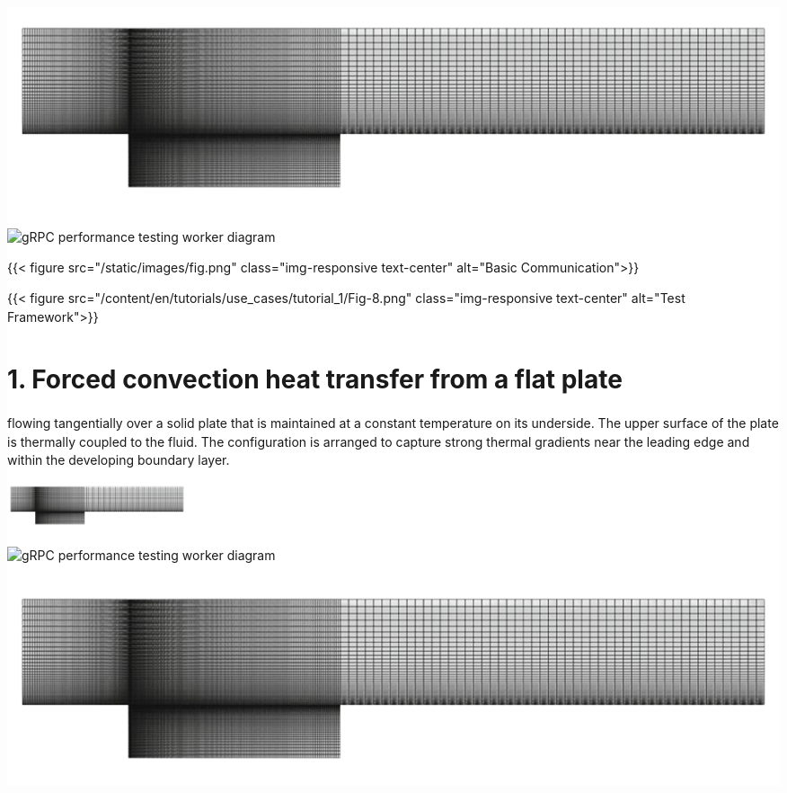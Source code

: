 <img src="/static/img/fig.png" alt="Image 1">

![gRPC performance testing worker diagram](https://upload.wikimedia.org/wikipedia/commons/thumb/9/9e/Picea_abies_shoot_with_buds%2C_Sogndal%2C_Norway.jpg/1024px-Picea_abies_shoot_with_buds%2C_Sogndal%2C_Norway.jpg)

{{< figure src="/static/images/fig.png" class="img-responsive text-center" alt="Basic Communication">}}

{{< figure src="/content/en/tutorials/use_cases/tutorial_1/Fig-8.png" class="img-responsive text-center" alt="Test Framework">}}

<div style="max-width: 100%; width: 100%; margin: 0; padding: 0;">

# 1. Forced convection heat transfer from a flat plate

flowing tangentially over a solid plate that is maintained at a constant
temperature on its underside. The upper surface of the plate is thermally
coupled to the fluid. The configuration is arranged to capture strong thermal
gradients near the leading edge and within the developing boundary layer.



<img src="/static/images/fig.png" alt="Image 1" style="width:200px;">



![gRPC performance testing worker diagram](https://upload.wikimedia.org/wikipedia/commons/thumb/9/9e/Picea_abies_shoot_with_buds%2C_Sogndal%2C_Norway.jpg/1024px-Picea_abies_shoot_with_buds%2C_Sogndal%2C_Norway.jpg)

<img src="/static/images/fig.png"
     alt="Spark Operator Pod Metrics (Test2)"
     class="mt-3 mb-3 border rounded">
